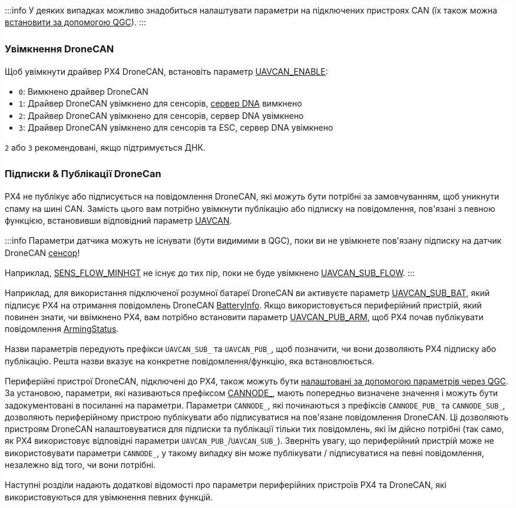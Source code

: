 :::info У деяких випадках можливо знадобиться налаштувати параметри на підключених пристроях CAN (їх також можна [встановити за допомогою QGC](#qgc-cannode-parameter-configuration)).
:::

### Увімкнення DroneCAN

Щоб увімкнути драйвер PX4 DroneCAN, встановіть параметр [UAVCAN_ENABLE](../advanced_config/parameter_reference.md#UAVCAN_ENABLE):

- `0`: Вимкнено драйвер DroneCAN
- `1`: Драйвер DroneCAN увімкнено для сенсорів, [сервер DNA](#node-id-allocation) вимкнено
- `2`: Драйвер DroneCAN увімкнено для сенсорів, сервер DNA увімкнено
- `3`: Драйвер DroneCAN увімкнено для сенсорів та ESC, сервер DNA увімкнено

`2` або `3` рекомендовані, якщо підтримується ДНК.

### Підписки &  Публікації DroneCan

PX4 не публікує або підписується на повідомлення DroneCAN, які _можуть_ бути потрібні за замовчуванням, щоб уникнути спаму на шині CAN. Замість цього вам потрібно увімкнути публікацію або підписку на повідомлення, пов'язані з певною функцією, встановивши відповідний параметр [UAVCAN](../advanced_config/parameter_reference.md#uavcan).

:::info Параметри датчика можуть не існувати (бути видимими в QGC), поки ви не увімкнете пов'язану підписку на датчик DroneCAN [сенсор](#sensors)!

Наприклад, [SENS_FLOW_MINHGT](../advanced_config/parameter_reference.md#SENS_FLOW_MINHGT) не існує до тих пір, поки не буде увімкнено [UAVCAN_SUB_FLOW](../advanced_config/parameter_reference.md#UAVCAN_SUB_FLOW).
:::

Наприклад, для використання підключеної розумної батареї DroneCAN ви активуєте параметр [UAVCAN_SUB_BAT](../advanced_config/parameter_reference.md#UAVCAN_SUB_BAT), який підписує PX4 на отримання повідомлень DroneCAN [BatteryInfo](https://dronecan.github.io/Specification/7._List_of_standard_data_types/#batteryinfo). Якщо використовується периферійний пристрій, який повинен знати, чи ввімкнено PX4, вам потрібно встановити параметр [UAVCAN_PUB_ARM](../advanced_config/parameter_reference.md#UAVCAN_PUB_ARM), щоб PX4 почав публікувати повідомлення [ArmingStatus](https://dronecan.github.io/Specification/7._List_of_standard_data_types/#armingstatus).

Назви параметрів передують префікси `UAVCAN_SUB_` та `UAVCAN_PUB_`, щоб позначити, чи вони дозволяють PX4 підписку або публікацію. Решта назви вказує на конкретне повідомлення/функцію, яка встановлюється.

Периферійні пристрої DroneCAN, підключені до PX4, також можуть бути [налаштовані за допомогою параметрів через QGC](#qgc-cannode-parameter-configuration). За установою, параметри, які називаються префіксом [CANNODE\_](../advanced_config/parameter_reference.md#CANNODE_BITRATE), мають попередньо визначене значення і можуть бути задокументовані в посиланні на параметри. Параметри `CANNODE_`, які починаються з префіксів `CANNODE_PUB_` та `CANNODE_SUB_`, дозволяють периферійному пристрою публікувати або підписуватися на пов'язане повідомлення DroneCAN. Ці дозволяють пристроям DroneCAN налаштовуватися для підписки та публікації тільки тих повідомлень, які їм дійсно потрібні (так само, як PX4 використовує відповідні параметри `UAVCAN_PUB_`/`UAVCAN_SUB_`). Зверніть увагу, що периферійний пристрій може не використовувати параметри `CANNODE_`, у такому випадку він може публікувати / підписуватися на певні повідомлення, незалежно від того, чи вони потрібні.

Наступні розділи надають додаткові відомості про параметри периферійних пристроїв PX4 та DroneCAN, які використовуються для увімкнення певних функцій.
